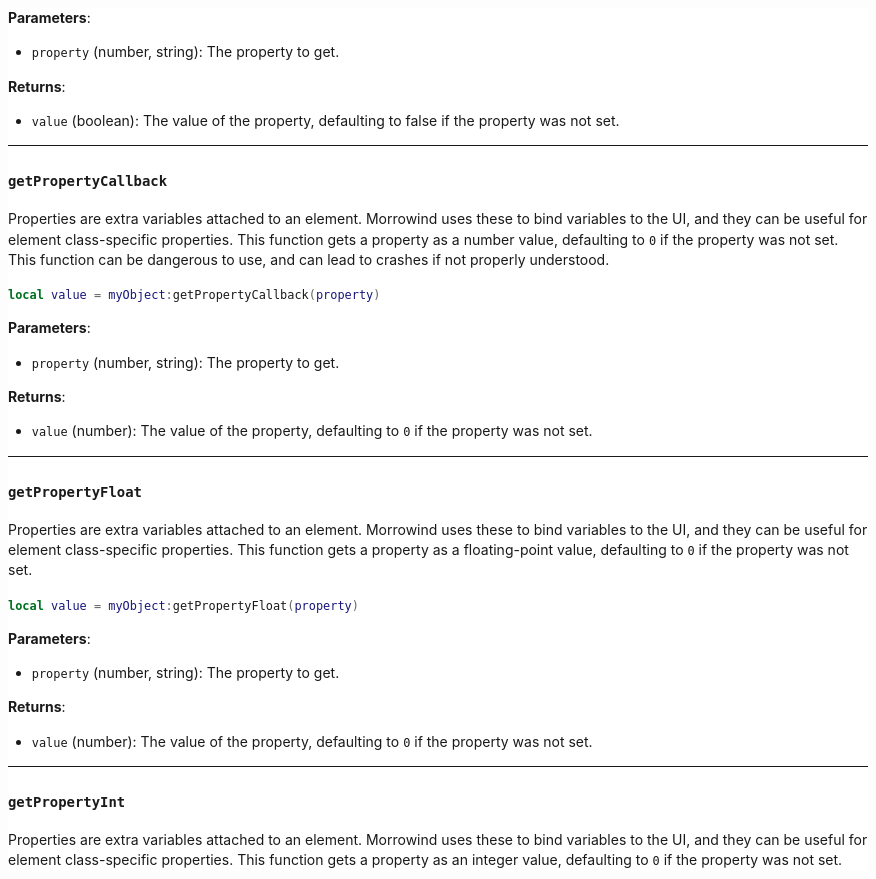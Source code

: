 **Parameters**:

* `property` (number, string): The property to get.

**Returns**:

* `value` (boolean): The value of the property, defaulting to false if the property was not set.

***

### `getPropertyCallback`
<div class="search_terms" style="display: none">getpropertycallback, propertycallback</div>

Properties are extra variables attached to an element. Morrowind uses these to bind variables to the UI, and they can be useful for element class-specific properties. This function gets a property as a number value, defaulting to `0` if the property was not set. This function can be dangerous to use, and can lead to crashes if not properly understood.

```lua
local value = myObject:getPropertyCallback(property)
```

**Parameters**:

* `property` (number, string): The property to get.

**Returns**:

* `value` (number): The value of the property, defaulting to `0` if the property was not set.

***

### `getPropertyFloat`
<div class="search_terms" style="display: none">getpropertyfloat, propertyfloat</div>

Properties are extra variables attached to an element. Morrowind uses these to bind variables to the UI, and they can be useful for element class-specific properties. This function gets a property as a floating-point value, defaulting to `0` if the property was not set.

```lua
local value = myObject:getPropertyFloat(property)
```

**Parameters**:

* `property` (number, string): The property to get.

**Returns**:

* `value` (number): The value of the property, defaulting to `0` if the property was not set.

***

### `getPropertyInt`
<div class="search_terms" style="display: none">getpropertyint, propertyint</div>

Properties are extra variables attached to an element. Morrowind uses these to bind variables to the UI, and they can be useful for element class-specific properties. This function gets a property as an integer value, defaulting to `0` if the property was not set.
